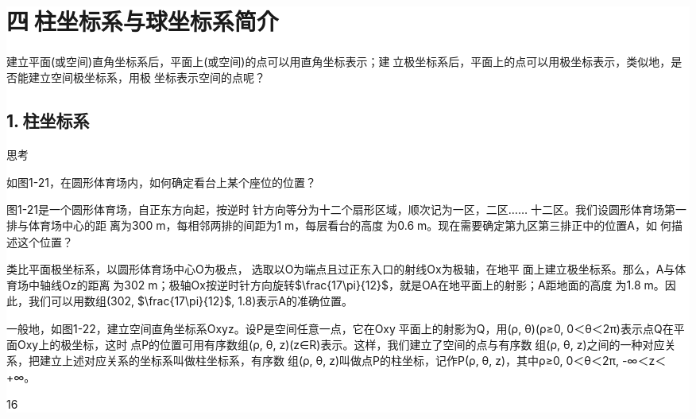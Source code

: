# 四 柱坐标系与球坐标系简介

建立平面(或空间)直角坐标系后，平面上(或空间)的点可以用直角坐标表示；建
立极坐标系后，平面上的点可以用极坐标表示，类似地，是否能建立空间极坐标系，用极
坐标表示空间的点呢？

## 1. 柱坐标系

思考

如图1-21，在圆形体育场内，如何确定看台上某个座位的位置？

图1-21是一个圆形体育场，自正东方向起，按逆时
针方向等分为十二个扇形区域，顺次记为一区，二区……
十二区。我们设圆形体育场第一排与体育场中心的距
离为300 m，每相邻两排的间距为1 m，每层看台的高度
为0.6 m。现在需要确定第九区第三排正中的位置A，如
何描述这个位置？

类比平面极坐标系，以圆形体育场中心O为极点，
选取以O为端点且过正东入口的射线Ox为极轴，在地平
面上建立极坐标系。那么，A与体育场中轴线Oz的距离
为302 m；极轴Ox按逆时针方向旋转$\frac{17\pi}{12}$，就是OA在地平面上的射影；A距地面的高度
为1.8 m。因此，我们可以用数组(302, $\frac{17\pi}{12}$, 1.8)表示A的准确位置。

一般地，如图1-22，建立空间直角坐标系Oxyz。设P是空间任意一点，它在Oxy
平面上的射影为Q，用(ρ, θ)(ρ≥0, 0＜θ＜2π)表示点Q在平面Oxy上的极坐标，这时
点P的位置可用有序数组(ρ, θ, z)(z∈R)表示。这样，我们建立了空间的点与有序数
组(ρ, θ, z)之间的一种对应关系，把建立上述对应关系的坐标系叫做柱坐标系，有序数
组(ρ, θ, z)叫做点P的柱坐标，记作P(ρ, θ, z)，其中ρ≥0, 0＜θ＜2π, -∞＜z＜
+∞。

16
